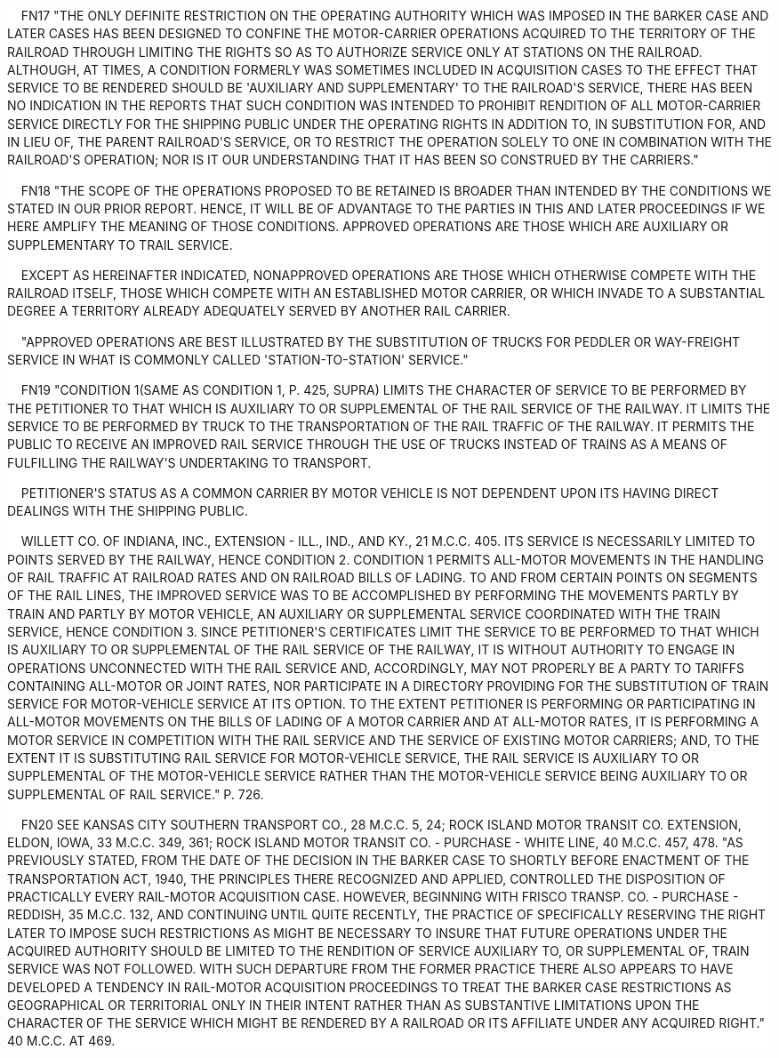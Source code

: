     FN17  "THE ONLY DEFINITE RESTRICTION ON THE OPERATING AUTHORITY WHICH WAS IMPOSED IN THE BARKER CASE AND LATER CASES HAS BEEN DESIGNED TO CONFINE THE MOTOR-CARRIER OPERATIONS ACQUIRED TO THE TERRITORY OF THE RAILROAD THROUGH LIMITING THE RIGHTS SO AS TO AUTHORIZE SERVICE ONLY AT STATIONS ON THE RAILROAD.  ALTHOUGH, AT TIMES, A CONDITION FORMERLY WAS SOMETIMES INCLUDED IN ACQUISITION CASES TO THE EFFECT THAT SERVICE TO BE RENDERED SHOULD BE 'AUXILIARY AND SUPPLEMENTARY' TO THE RAILROAD'S SERVICE, THERE HAS BEEN NO INDICATION IN THE REPORTS THAT SUCH CONDITION WAS INTENDED TO PROHIBIT RENDITION OF ALL MOTOR-CARRIER SERVICE DIRECTLY FOR THE SHIPPING PUBLIC UNDER THE OPERATING RIGHTS IN ADDITION TO, IN SUBSTITUTION FOR, AND IN LIEU OF, THE PARENT RAILROAD'S SERVICE, OR TO RESTRICT THE OPERATION SOLELY TO ONE IN COMBINATION WITH THE RAILROAD'S OPERATION; NOR IS IT OUR UNDERSTANDING THAT IT HAS BEEN SO CONSTRUED BY THE CARRIERS."

    FN18  "THE SCOPE OF THE OPERATIONS PROPOSED TO BE RETAINED IS BROADER THAN INTENDED BY THE CONDITIONS WE STATED IN OUR PRIOR REPORT.  HENCE, IT WILL BE OF ADVANTAGE TO THE PARTIES IN THIS AND LATER PROCEEDINGS IF WE HERE AMPLIFY THE MEANING OF THOSE CONDITIONS.  APPROVED OPERATIONS ARE THOSE WHICH ARE AUXILIARY OR SUPPLEMENTARY TO TRAIL SERVICE.

    EXCEPT AS HEREINAFTER INDICATED, NONAPPROVED OPERATIONS ARE THOSE WHICH OTHERWISE COMPETE WITH THE RAILROAD ITSELF, THOSE WHICH COMPETE WITH AN ESTABLISHED MOTOR CARRIER, OR WHICH INVADE TO A SUBSTANTIAL DEGREE A TERRITORY ALREADY ADEQUATELY SERVED BY ANOTHER RAIL CARRIER.

    "APPROVED OPERATIONS ARE BEST ILLUSTRATED BY THE SUBSTITUTION OF TRUCKS FOR PEDDLER OR WAY-FREIGHT SERVICE IN WHAT IS COMMONLY CALLED 'STATION-TO-STATION' SERVICE."

    FN19  "CONDITION 1(SAME AS CONDITION 1, P. 425, SUPRA) LIMITS THE CHARACTER OF SERVICE TO BE PERFORMED BY THE PETITIONER TO THAT WHICH IS AUXILIARY TO OR SUPPLEMENTAL OF THE RAIL SERVICE OF THE RAILWAY.  IT LIMITS THE SERVICE TO BE PERFORMED BY TRUCK TO THE TRANSPORTATION OF THE RAIL TRAFFIC OF THE RAILWAY.  IT PERMITS THE PUBLIC TO RECEIVE AN IMPROVED RAIL SERVICE THROUGH THE USE OF TRUCKS INSTEAD OF TRAINS AS A MEANS OF FULFILLING THE RAILWAY'S UNDERTAKING TO TRANSPORT.

    PETITIONER'S STATUS AS A COMMON CARRIER BY MOTOR VEHICLE IS NOT DEPENDENT UPON ITS HAVING DIRECT DEALINGS WITH THE SHIPPING PUBLIC.

    WILLETT CO. OF INDIANA, INC., EXTENSION - ILL., IND., AND KY., 21 M.C.C. 405.  ITS SERVICE IS NECESSARILY LIMITED TO POINTS SERVED BY THE RAILWAY, HENCE CONDITION 2.  CONDITION 1 PERMITS ALL-MOTOR MOVEMENTS IN THE HANDLING OF RAIL TRAFFIC AT RAILROAD RATES AND ON RAILROAD BILLS OF LADING.  TO AND FROM CERTAIN POINTS ON SEGMENTS OF THE RAIL LINES, THE IMPROVED SERVICE WAS TO BE ACCOMPLISHED BY PERFORMING THE MOVEMENTS PARTLY BY TRAIN AND PARTLY BY MOTOR VEHICLE, AN AUXILIARY OR SUPPLEMENTAL SERVICE COORDINATED WITH THE TRAIN SERVICE, HENCE CONDITION 3.  SINCE PETITIONER'S CERTIFICATES LIMIT THE SERVICE TO BE PERFORMED TO THAT WHICH IS AUXILIARY TO OR SUPPLEMENTAL OF THE RAIL SERVICE OF THE RAILWAY, IT IS WITHOUT AUTHORITY TO ENGAGE IN OPERATIONS UNCONNECTED WITH THE RAIL SERVICE AND, ACCORDINGLY, MAY NOT PROPERLY BE A PARTY TO TARIFFS CONTAINING ALL-MOTOR OR JOINT RATES, NOR PARTICIPATE IN A DIRECTORY PROVIDING FOR THE SUBSTITUTION OF TRAIN SERVICE FOR MOTOR-VEHICLE SERVICE AT ITS OPTION.  TO THE EXTENT PETITIONER IS PERFORMING OR PARTICIPATING IN ALL-MOTOR MOVEMENTS ON THE BILLS OF LADING OF A MOTOR CARRIER AND AT ALL-MOTOR RATES, IT IS PERFORMING A MOTOR SERVICE IN COMPETITION WITH THE RAIL SERVICE AND THE SERVICE OF EXISTING MOTOR CARRIERS; AND, TO THE EXTENT IT IS SUBSTITUTING RAIL SERVICE FOR MOTOR-VEHICLE SERVICE, THE RAIL SERVICE IS AUXILIARY TO OR SUPPLEMENTAL OF THE MOTOR-VEHICLE SERVICE RATHER THAN THE MOTOR-VEHICLE SERVICE BEING AUXILIARY TO OR SUPPLEMENTAL OF RAIL SERVICE."  P. 726.

    FN20  SEE KANSAS CITY SOUTHERN TRANSPORT CO., 28 M.C.C. 5, 24; ROCK ISLAND MOTOR TRANSIT CO. EXTENSION, ELDON, IOWA, 33 M.C.C. 349, 361; ROCK ISLAND MOTOR TRANSIT CO. - PURCHASE - WHITE LINE, 40 M.C.C. 457, 478.    "AS PREVIOUSLY STATED, FROM THE DATE OF THE DECISION IN THE BARKER CASE TO SHORTLY BEFORE ENACTMENT OF THE TRANSPORTATION ACT, 1940, THE PRINCIPLES THERE RECOGNIZED AND APPLIED, CONTROLLED THE DISPOSITION OF PRACTICALLY EVERY RAIL-MOTOR ACQUISITION CASE.  HOWEVER, BEGINNING WITH FRISCO TRANSP.  CO. - PURCHASE - REDDISH, 35 M.C.C. 132, AND CONTINUING UNTIL QUITE RECENTLY, THE PRACTICE OF SPECIFICALLY RESERVING THE RIGHT LATER TO IMPOSE SUCH RESTRICTIONS AS MIGHT BE NECESSARY TO INSURE THAT FUTURE OPERATIONS UNDER THE ACQUIRED AUTHORITY SHOULD BE LIMITED TO THE RENDITION OF SERVICE AUXILIARY TO, OR SUPPLEMENTAL OF, TRAIN SERVICE WAS NOT FOLLOWED.  WITH SUCH DEPARTURE FROM THE FORMER PRACTICE THERE ALSO APPEARS TO HAVE DEVELOPED A TENDENCY IN RAIL-MOTOR ACQUISITION PROCEEDINGS TO TREAT THE BARKER CASE RESTRICTIONS AS GEOGRAPHICAL OR TERRITORIAL ONLY IN THEIR INTENT RATHER THAN AS SUBSTANTIVE LIMITATIONS UPON THE CHARACTER OF THE SERVICE WHICH MIGHT BE RENDERED BY A RAILROAD OR ITS AFFILIATE UNDER ANY ACQUIRED RIGHT."  40 M.C.C. AT 469.
